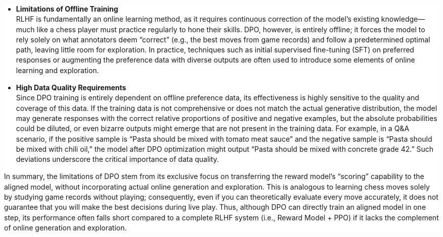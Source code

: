 - **Limitations of Offline Training**  
  RLHF is fundamentally an online learning method, as it requires continuous correction of the model’s existing knowledge—much like a chess player must practice regularly to hone their skills. DPO, however, is entirely offline; it forces the model to rely solely on what annotators deem “correct” (e.g., the best moves from game records) and follow a predetermined optimal path, leaving little room for exploration. In practice, techniques such as initial supervised fine-tuning (SFT) on preferred responses or augmenting the preference data with diverse outputs are often used to introduce some elements of online learning and exploration.

- **High Data Quality Requirements**  
  Since DPO training is entirely dependent on offline preference data, its effectiveness is highly sensitive to the quality and coverage of this data. If the training data is not comprehensive or does not match the actual generative distribution, the model may generate responses with the correct relative proportions of positive and negative examples, but the absolute probabilities could be diluted, or even bizarre outputs might emerge that are not present in the training data. For example, in a Q&A scenario, if the positive sample is “Pasta should be mixed with tomato meat sauce” and the negative sample is “Pasta should be mixed with chili oil,” the model after DPO optimization might output “Pasta should be mixed with concrete grade 42.” Such deviations underscore the critical importance of data quality.

In summary, the limitations of DPO stem from its exclusive focus on transferring the reward model’s “scoring” capability to the aligned model, without incorporating actual online generation and exploration. This is analogous to learning chess moves solely by studying game records without playing; consequently, even if you can theoretically evaluate every move accurately, it does not guarantee that you will make the best decisions during live play. Thus, although DPO can directly train an aligned model in one step, its performance often falls short compared to a complete RLHF system (i.e., Reward Model + PPO) if it lacks the complement of online generation and exploration.
